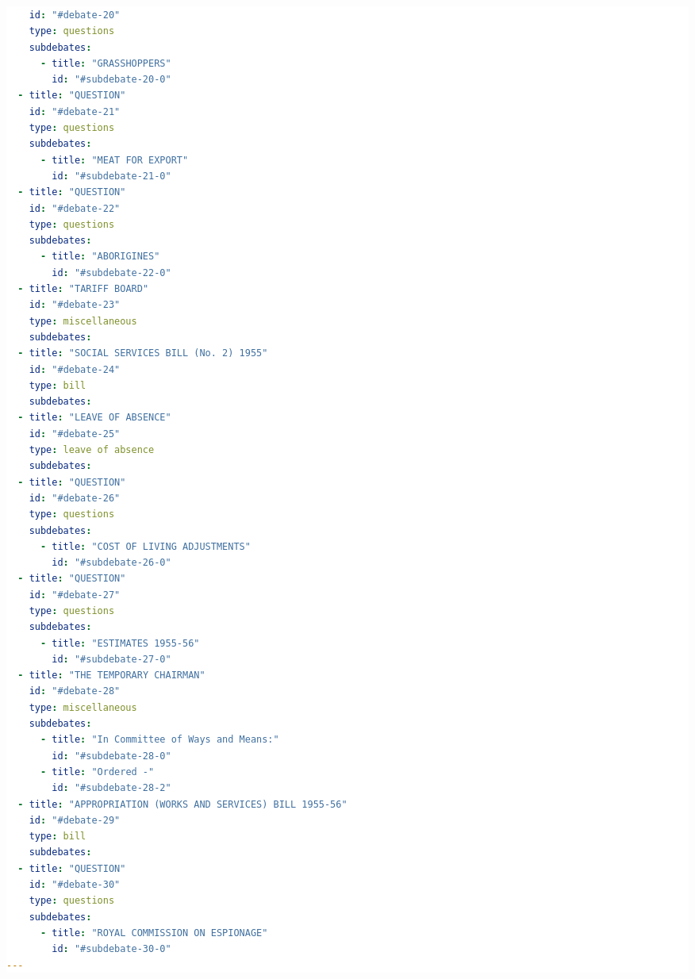 ```yaml
    id: "#debate-20"
    type: questions
    subdebates:
      - title: "GRASSHOPPERS"
        id: "#subdebate-20-0"
  - title: "QUESTION"
    id: "#debate-21"
    type: questions
    subdebates:
      - title: "MEAT FOR EXPORT"
        id: "#subdebate-21-0"
  - title: "QUESTION"
    id: "#debate-22"
    type: questions
    subdebates:
      - title: "ABORIGINES"
        id: "#subdebate-22-0"
  - title: "TARIFF BOARD"
    id: "#debate-23"
    type: miscellaneous
    subdebates:
  - title: "SOCIAL SERVICES BILL (No. 2) 1955"
    id: "#debate-24"
    type: bill
    subdebates:
  - title: "LEAVE OF ABSENCE"
    id: "#debate-25"
    type: leave of absence
    subdebates:
  - title: "QUESTION"
    id: "#debate-26"
    type: questions
    subdebates:
      - title: "COST OF LIVING ADJUSTMENTS"
        id: "#subdebate-26-0"
  - title: "QUESTION"
    id: "#debate-27"
    type: questions
    subdebates:
      - title: "ESTIMATES 1955-56"
        id: "#subdebate-27-0"
  - title: "THE TEMPORARY CHAIRMAN"
    id: "#debate-28"
    type: miscellaneous
    subdebates:
      - title: "In Committee of Ways and Means:"
        id: "#subdebate-28-0"
      - title: "Ordered -"
        id: "#subdebate-28-2"
  - title: "APPROPRIATION (WORKS AND SERVICES) BILL 1955-56"
    id: "#debate-29"
    type: bill
    subdebates:
  - title: "QUESTION"
    id: "#debate-30"
    type: questions
    subdebates:
      - title: "ROYAL COMMISSION ON ESPIONAGE"
        id: "#subdebate-30-0"
---
```
